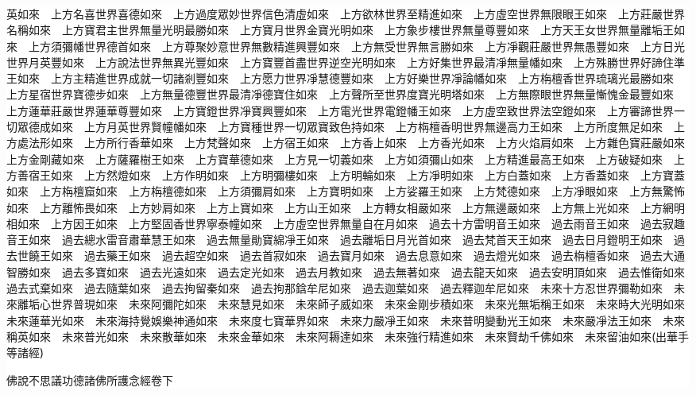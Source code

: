 英如來　上方名喜世界喜德如來　上方過度眾妙世界信色清虛如來　上方欲林世界至精進如來　上方虛空世界無限眼王如來　上方莊嚴世界名稱如來　上方寶君主世界無量光明最勝如來　上方寶月世界金寶光明如來　上方象步樓世界無量尊豐如來　上方天王女世界無量離垢王如來　上方須彌幡世界德首如來　上方尊聚妙意世界無數精進興豐如來　上方無受世界無言勝如來　上方凈觀莊嚴世界無愚豐如來　上方日光世界月英豐如來　上方說法世界無異光豐如來　上方寶豐首盡世界逆空光明如來　上方好集世界最清凈無量幡如來　上方殊勝世界好諦住準王如來　上方主精進世界成就一切諸剎豐如來　上方愿力世界凈慧德豐如來　上方好樂世界凈論幡如來　上方栴檀香世界琉璃光最勝如來　上方星宿世界寶德步如來　上方無量德豐世界最清凈德寶住如來　上方聲所至世界度寶光明塔如來　上方無際眼世界無量慚愧金最豐如來　上方蓮華莊嚴世界蓮華尊豐如來　上方寶鐙世界凈寶興豐如來　上方電光世界電鐙幡王如來　上方虛空致世界法空鐙如來　上方審諦世界一切眾德成如來　上方月英世界賢幢幡如來　上方寶種世界一切眾寶致色持如來　上方栴檀香明世界無邊高力王如來　上方所度無足如來　上方處法形如來　上方所行香華如來　上方梵聲如來　上方宿王如來　上方香上如來　上方香光如來　上方火焰肩如來　上方雜色寶莊嚴如來　上方金剛藏如來　上方薩羅樹王如來　上方寶華德如來　上方見一切義如來　上方如須彌山如來　上方精進最高王如來　上方破疑如來　上方善宿王如來　上方然燈如來　上方作明如來　上方明彌樓如來　上方明輪如來　上方凈明如來　上方白蓋如來　上方香蓋如來　上方寶蓋如來　上方栴檀窟如來　上方栴檀德如來　上方須彌肩如來　上方寶明如來　上方娑羅王如來　上方梵德如來　上方凈眼如來　上方無驚怖如來　上方離怖畏如來　上方妙肩如來　上方上寶如來　上方山王如來　上方轉女相嚴如來　上方無邊嚴如來　上方無上光如來　上方網明相如來　上方因王如來　上方堅固香世界寧泰幢如來　上方虛空世界無量自在月如來　過去十方雷明音王如來　過去雨音王如來　過去寂趣音王如來　過去總水雷音肅華慧王如來　過去無量勛寶綿凈王如來　過去離垢日月光首如來　過去梵首天王如來　過去日月鐙明王如來　過去世饒王如來　過去藥王如來　過去超空如來　過去首寂如來　過去寶月如來　過去息意如來　過去燈光如來　過去栴檀香如來　過去大通智勝如來　過去多寶如來　過去光遠如來　過去定光如來　過去月教如來　過去無著如來　過去龍天如來　過去安明頂如來　過去惟衛如來　過去式棄如來　過去隨葉如來　過去拘留秦如來　過去拘那鋡牟尼如來　過去迦葉如來　過去釋迦牟尼如來　未來十方忍世界彌勒如來　未來離垢心世界普現如來　未來阿彌陀如來　未來慧見如來　未來師子威如來　未來金剛步積如來　未來光無垢稱王如來　未來時大光明如來　未來蓮華光如來　未來海持覺娛樂神通如來　未來度七寶華界如來　未來力嚴凈王如來　未來普明變動光王如來　未來嚴凈法王如來　未來稱英如來　未來普光如來　未來散華如來　未來金華如來　未來阿耨達如來　未來強行精進如來　未來賢劫千佛如來　未來留油如來(出華手等諸經)

佛說不思議功德諸佛所護念經卷下
